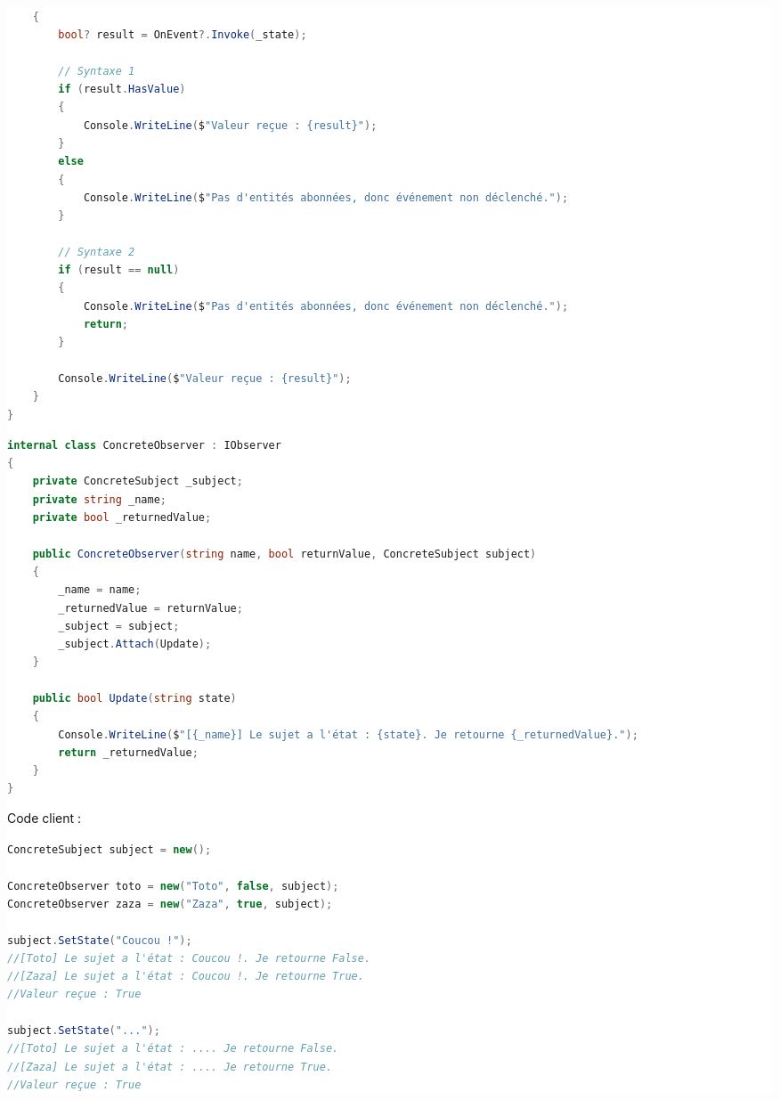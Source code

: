 ```C#
	{
		bool? result = OnEvent?.Invoke(_state);
		
		// Syntaxe 1
		if (result.HasValue)
		{
			Console.WriteLine($"Valeur reçue : {result}");
		}
		else
		{
			Console.WriteLine($"Pas d'entités abonnées, donc événement non déclenché.");
		}
		
		// Syntaxe 2
		if (result == null)
		{
			Console.WriteLine($"Pas d'entités abonnées, donc événement non déclenché.");
			return;
		}
		
		Console.WriteLine($"Valeur reçue : {result}");
	}
}
```

```C#
internal class ConcreteObserver : IObserver
{
	private ConcreteSubject _subject;
	private string _name;
	private bool _returnedValue;
	
	public ConcreteObserver(string name, bool returnValue, ConcreteSubject subject)
	{
		_name = name;
		_returnedValue = returnValue;
		_subject = subject;
		_subject.Attach(Update);
	}
	
	public bool Update(string state)
	{
		Console.WriteLine($"[{_name}] Le sujet a l'état : {state}. Je retourne {_returnedValue}.");
		return _returnedValue;
	}
}
```

Code client :

```C#
ConcreteSubject subject = new();

ConcreteObserver toto = new("Toto", false, subject);
ConcreteObserver zaza = new("Zaza", true, subject);

subject.SetState("Coucou !");
//[Toto] Le sujet a l'état : Coucou !. Je retourne False.
//[Zaza] Le sujet a l'état : Coucou !. Je retourne True.
//Valeur reçue : True

subject.SetState("...");
//[Toto] Le sujet a l'état : .... Je retourne False.
//[Zaza] Le sujet a l'état : .... Je retourne True.
//Valeur reçue : True
```